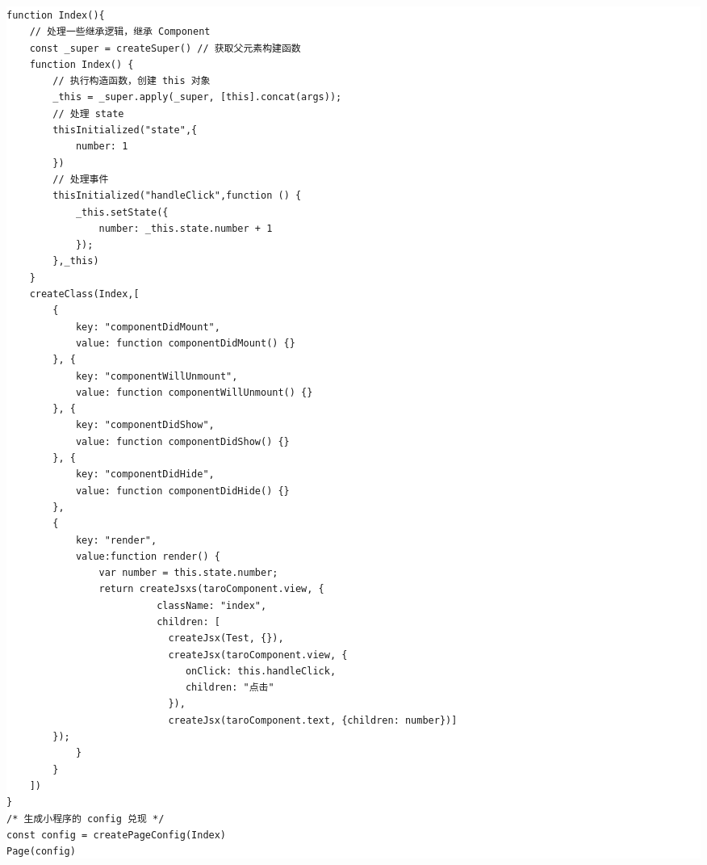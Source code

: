     function Index(){
        // 处理一些继承逻辑，继承 Component
        const _super = createSuper() // 获取父元素构建函数
        function Index() {
            // 执行构造函数，创建 this 对象
            _this = _super.apply(_super, [this].concat(args));
            // 处理 state
            thisInitialized("state",{
                number: 1
            })
            // 处理事件
            thisInitialized("handleClick",function () {  
                _this.setState({
                    number: _this.state.number + 1
                });
            },_this)
        }
        createClass(Index,[
            {
                key: "componentDidMount",
                value: function componentDidMount() {}
            }, {
                key: "componentWillUnmount",
                value: function componentWillUnmount() {}
            }, {
                key: "componentDidShow",
                value: function componentDidShow() {}
            }, {
                key: "componentDidHide",
                value: function componentDidHide() {}
            },
            {
                key: "render",
                value:function render() {
                    var number = this.state.number;
                    return createJsxs(taroComponent.view, {
                              className: "index",
                              children: [
                                createJsx(Test, {}), 
                                createJsx(taroComponent.view, {
                                   onClick: this.handleClick,
                                   children: "点击"
                                }),  
                                createJsx(taroComponent.text, {children: number})]
            });
                }
            }
        ])
    }
    /* 生成小程序的 config 兑现 */
    const config = createPageConfig(Index)
    Page(config)
    
